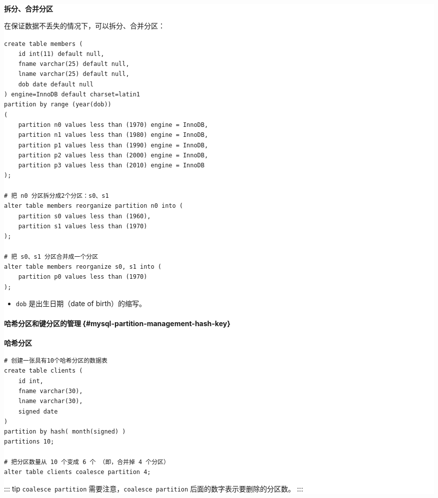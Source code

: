 **拆分、合并分区**

在保证数据不丢失的情况下，可以拆分、合并分区：

```mysql
create table members (
    id int(11) default null,
    fname varchar(25) default null,
    lname varchar(25) default null,
    dob date default null
) engine=InnoDB default charset=latin1
partition by range (year(dob))
(
    partition n0 values less than (1970) engine = InnoDB,
    partition n1 values less than (1980) engine = InnoDB,
    partition p1 values less than (1990) engine = InnoDB,
    partition p2 values less than (2000) engine = InnoDB,
    partition p3 values less than (2010) engine = InnoDB
);

# 把 n0 分区拆分成2个分区：s0、s1
alter table members reorganize partition n0 into (
    partition s0 values less than (1960),
    partition s1 values less than (1970)
);

# 把 s0、s1 分区合并成一个分区
alter table members reorganize s0, s1 into (
    partition p0 values less than (1970)
);
```

* `dob` 是出生日期（date of birth）的缩写。

#### 哈希分区和键分区的管理 {#mysql-partition-management-hash-key}

**哈希分区**

```mysql
# 创建一张具有10个哈希分区的数据表
create table clients (
    id int,
    fname varchar(30),
    lname varchar(30),
    signed date
)
partition by hash( month(signed) )
partitions 10;

# 把分区数量从 10 个变成 6 个 （即，合并掉 4 个分区）
alter table clients coalesce partition 4;
```

::: tip `coalesce partition`
需要注意，`coalesce partition` 后面的数字表示要删除的分区数。
:::
